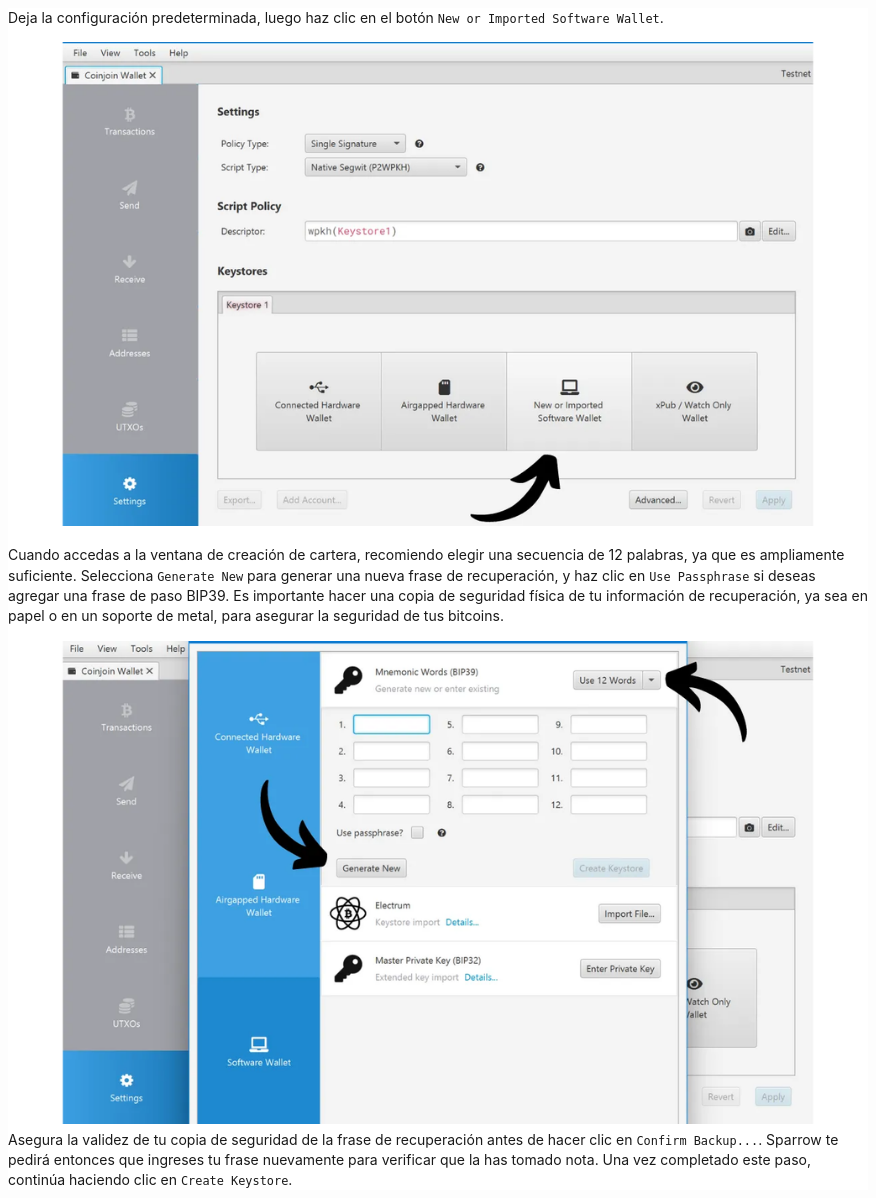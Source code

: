 Deja la configuración predeterminada, luego haz clic en el botón `New or Imported Software Wallet`.

![sparrow](assets/notext/11.webp)

Cuando accedas a la ventana de creación de cartera, recomiendo elegir una secuencia de 12 palabras, ya que es ampliamente suficiente. Selecciona `Generate New` para generar una nueva frase de recuperación, y haz clic en `Use Passphrase` si deseas agregar una frase de paso BIP39. Es importante hacer una copia de seguridad física de tu información de recuperación, ya sea en papel o en un soporte de metal, para asegurar la seguridad de tus bitcoins.

![sparrow](assets/notext/12.webp)
Asegura la validez de tu copia de seguridad de la frase de recuperación antes de hacer clic en `Confirm Backup...`. Sparrow te pedirá entonces que ingreses tu frase nuevamente para verificar que la has tomado nota. Una vez completado este paso, continúa haciendo clic en `Create Keystore`.